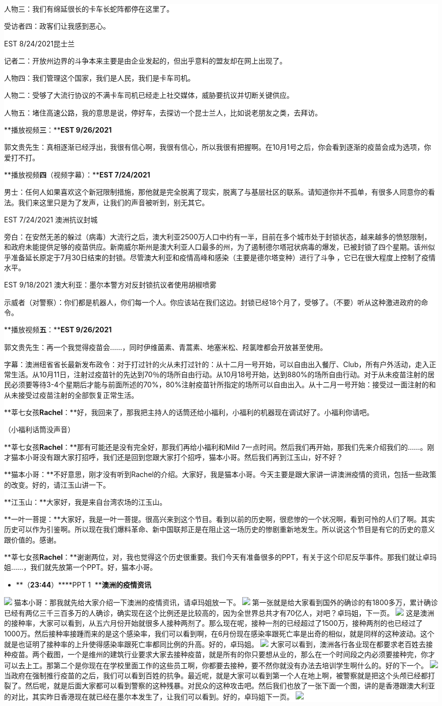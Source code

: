 人物三：我们有绵延很长的卡车长蛇阵都停在这里了。

受访者四：政客们让我感到恶心。

EST 8/24/2021昆士兰

记者二：开放州边界的斗争本来主要是由企业发起的，但出乎意料的盟友却在网上出现了。

人物四：我们管理这个国家，我们是人民，我们是卡车司机。

人物二：受够了大流行协议的不满卡车司机已经走上社交媒体，威胁要抗议并切断关键供应。

人物五：堵住高速公路，我的意思是说，停好车，去探访一个昆士兰人，比如说老朋友之类，去拜访。

**播放视频****三****：****EST 9/26/2021**

郭文贵先生：真相逐渐已经浮出，我很有信心啊，我很有信心，所以我很有把握啊。在10月1号之后，你会看到逐渐的疫苗会成为选项，你爱打不打。

**播放视频****四****（视频字幕）：****EST 7/24/2021**

男士：任何人如果喜欢这个新冠限制措施，那他就是完全脱离了现实，脱离了与基层社区的联系。请知道你并不孤单，有很多人同意你的看法。我们来这里只是为了发声，让我们的声音被听到，别无其它。

EST 7/24/2021 澳洲抗议封城

旁白：在安然无恙的躲过（病毒）大流行之后，澳大利亚2500万人口中约有一半，目前在多个城市处于封锁状态，越来越多的愤怒限制，和政府未能提供足够的疫苗供应。新南威尔斯州是澳大利亚人口最多的州，为了遏制德尔塔冠状病毒的爆发，已被封锁了四个星期。该州似乎准备延长原定于7月30日结束的封锁。尽管澳大利亚和疫情高峰和感染（主要是德尔塔变种）进行了斗争 ，它已在很大程度上控制了疫情水平。

EST 9/18/2021 澳大利亚：墨尔本警方对反封锁抗议者使用胡椒喷雾

示威者（对警察）：你们都是机器人，你们每一个人。你应该站在我们这边。封锁已经18个月了，受够了。（不要）听从这种激进政府的命令。

**播放视频****五****：****EST 9/26/2021**

郭文贵先生：再一个我觉得疫苗会……，同时伊维菌素、青蒿素、地塞米松、羟氯喹都会开放甚至使用。

字幕：澳洲纽省省长最新发布政令：对于打过针的火从未打过针的：从十二月一号开始，可以自由出入餐厅、Club，所有户外活动，走入正常生活。从10月11日，注射过疫苗针的先达到70％的场所自由行动。从10月18号开始，达到880%的场所自由行动。对于从未疫苗注射的居民必须要等待3-4个星期后才能与前面所述的70%，80%注射疫苗针所指定的场所可以自由出入。从十二月一号开始：接受过一面注射的和从未接受过疫苗注射的全部恢复正常生活。

**莘七女孩****Rachel****：**好，我回来了，那我把主持人的话筒还给小福利，小福利的机器现在调试好了。小福利你请吧。

（小福利话筒没声音）

**莘七女孩****Rachel****：**那有可能还是没有完全好，那我们再给小福利和Mild 7一点时间。然后我们再开始，那我们先来介绍我们的……。刚才猫本小哥没有跟大家打招呼，我们还是回到您跟大家打个招呼，猫本小哥。然后我们再到江玉山，好不好？

**猫本小哥：**不好意思，刚才没有听到Rachel的介绍。大家好，我是猫本小哥。今天主要是跟大家讲一讲澳洲疫情的资讯，包括一些政策的改变。好的，请江玉山讲一下。

**江玉山：**大家好，我是来自台湾农场的江玉山。

**一叶一菩提：**大家好，我是一叶一菩提。很高兴来到这个节目。看到以前的历史啊，很悲惨的一个状况啊，看到可怜的人们了啊。其实历史可以作为引鉴啊。所以现在我们爆料革命、新中国联邦正是在阻止这一场历史的惨剧重新地发生。所以说这个节目是有它的历史的意义跟价值的。感谢。

**莘七女孩****Rachel****：**谢谢两位，对，我也觉得这个历史很重要。我们今天有准备很多的PPT，有关于这个印尼反华事件。那我们就让卓玛姐……，我们就先放第一个PPT。好，猫本小哥。

- **（****23:44****）****PPT 1  ****澳洲的疫情资讯**

![](https://assets.gnews.org/wp-content/uploads/2021/09/30-1.png)
猫本小哥：那我就先给大家介绍一下澳洲的疫情资讯，请卓玛姐放一下。
![](https://assets.gnews.org/wp-content/uploads/2021/09/31-3.png)
第一张就是给大家看到国外的确诊的有1800多万，累计确诊已经有两亿三千三百多万的人确诊，确实现在这个比例还是比较高的，因为全世界总共才有70亿人，对吧？卓玛姐，下一页。
![](https://assets.gnews.org/wp-content/uploads/2021/09/32-2.png)
这是澳洲的接种率，大家可以看到，从五六月份开始就很多人接种两剂了。那么现在呢，接种一剂的已经超过了1500万，接种两剂的也已经过了1000万。然后接种率接踵而来的是这个感染率，我们可以看到啊，在6月份现在感染率跟死亡率是出奇的相似，就是同样的这种波动。这个就是也证明了接种率的上升使得感染率跟死亡率都同比例的升高。好的，卓玛姐。
![](https://assets.gnews.org/wp-content/uploads/2021/09/33-3.png)
大家可以看到，澳洲各行各业现在都要求老百姓去接种疫苗。两个截图，一个是维州的建筑行业要求大家去接种疫苗，就是所有的你只要想从业的，那么在一个时间段之内必须要接种完，你才可以去上工。那第二个是你现在在学校里面工作的这些员工啊，你都要去接种，要不然你就没有办法去培训学生啊什么的。好的下一个。
![](https://assets.gnews.org/wp-content/uploads/2021/09/34-3.png)
当政府在强制推行疫苗的之后，我们可以看到百姓的抗争。最近呢，就是大家可以看到第一个人在地上啊，被警察就是把这个头颅已经都打裂了。然后呢，就是后面大家都可以看到警察的这种残暴。对民众的这种攻击吧。然后我们也放了一张下面一个图，讲的是香港跟澳大利亚的对比，其实昨日香港现在就已经在墨尔本发生了，让我们可以看到。好的，卓玛姐下一页。
![](https://assets.gnews.org/wp-content/uploads/2021/09/35-2.png)